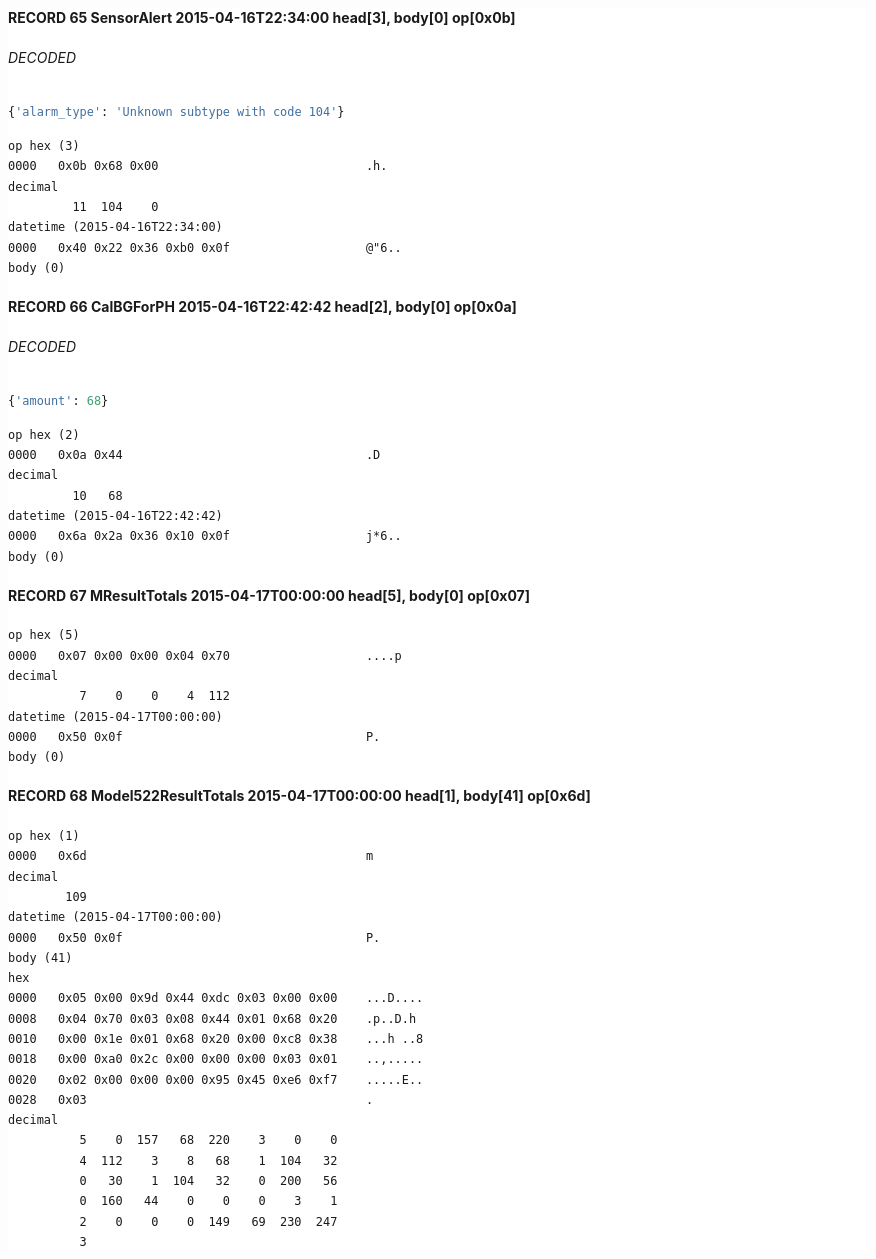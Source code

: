 #### RECORD 65 SensorAlert 2015-04-16T22:34:00 head[3], body[0] op[0x0b]
###### DECODED
```python
{'alarm_type': 'Unknown subtype with code 104'}
```
    op hex (3)
    0000   0x0b 0x68 0x00                             .h.
    decimal
             11  104    0
    datetime (2015-04-16T22:34:00)
    0000   0x40 0x22 0x36 0xb0 0x0f                   @"6..
    body (0)

#### RECORD 66 CalBGForPH 2015-04-16T22:42:42 head[2], body[0] op[0x0a]
###### DECODED
```python
{'amount': 68}
```
    op hex (2)
    0000   0x0a 0x44                                  .D
    decimal
             10   68
    datetime (2015-04-16T22:42:42)
    0000   0x6a 0x2a 0x36 0x10 0x0f                   j*6..
    body (0)

#### RECORD 67 MResultTotals 2015-04-17T00:00:00 head[5], body[0] op[0x07]

    op hex (5)
    0000   0x07 0x00 0x00 0x04 0x70                   ....p
    decimal
              7    0    0    4  112
    datetime (2015-04-17T00:00:00)
    0000   0x50 0x0f                                  P.
    body (0)

#### RECORD 68 Model522ResultTotals 2015-04-17T00:00:00 head[1], body[41] op[0x6d]

    op hex (1)
    0000   0x6d                                       m
    decimal
            109
    datetime (2015-04-17T00:00:00)
    0000   0x50 0x0f                                  P.
    body (41)
    hex
    0000   0x05 0x00 0x9d 0x44 0xdc 0x03 0x00 0x00    ...D....
    0008   0x04 0x70 0x03 0x08 0x44 0x01 0x68 0x20    .p..D.h 
    0010   0x00 0x1e 0x01 0x68 0x20 0x00 0xc8 0x38    ...h ..8
    0018   0x00 0xa0 0x2c 0x00 0x00 0x00 0x03 0x01    ..,.....
    0020   0x02 0x00 0x00 0x00 0x95 0x45 0xe6 0xf7    .....E..
    0028   0x03                                       .
    decimal
              5    0  157   68  220    3    0    0
              4  112    3    8   68    1  104   32
              0   30    1  104   32    0  200   56
              0  160   44    0    0    0    3    1
              2    0    0    0  149   69  230  247
              3
